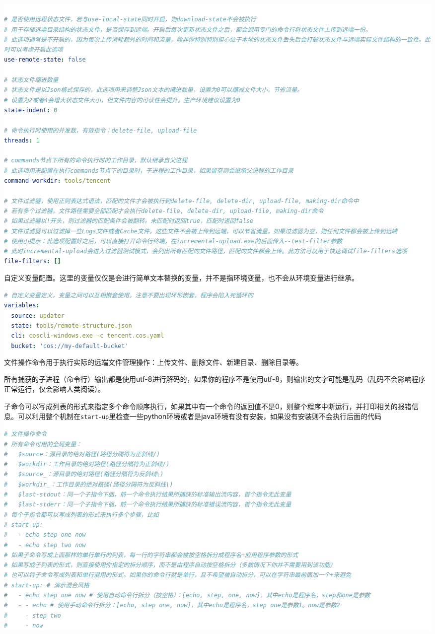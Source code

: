 ```yaml

# 是否使用远程状态文件，若与use-local-state同时开启，则download-state不会被执行
# 用于存储远端目录结构的状态文件，是否保存到远端。开启后每次更新状态文件之后，都会调用专门的命令行将状态文件上传到远端一份。
# 此选项通常是不开启的，因为每次上传消耗额外的时间和流量，除非你特别特别担心位于本地的状态文件丢失后会打破状态文件与远端实际文件结构的一致性。此时可以考虑开启此选项
use-remote-state: false

# 状态文件缩进数量
# 状态文件是以Json格式保存的，此选项用来调整Json文本的缩进数量，设置为0可以缩减文件大小，节省流量。
# 设置为2或者4会增大状态文件大小，但文件内容的可读性会提升。生产环境建议设置为0
state-indent: 0

# 命令执行时使用的并发数，有效指令：delete-file, upload-file
threads: 1

# commands节点下所有的命令执行时的工作目录，默认继承自父进程
# 此选项用来配置在执行commands节点下的目录时，子进程的工作目录，如果留空则会继承父进程的工作目录
command-workdir: tools/tencent

# 文件过滤器，使用正则表达式语法，匹配的文件才会被执行到delete-file, delete-dir, upload-file, making-dir命令中
# 若有多个过滤器，文件路径需要全部匹配才会执行delete-file, delete-dir, upload-file, making-dir命令
# 如果过滤器以!开头，则过滤器的匹配条件会被翻转。未匹配时返回true，匹配时返回false
# 文件过滤器可以过滤掉一些Logs文件或者Cache文件，这些文件不会被上传到远端，可以节省流量。如果过滤器为空，则任何文件都会被上传到远端
# 使用小提示：此选项配置好之后，可以直接打开命令行终端，在incremental-upload.exe的后面传入--test-filter参数
# 此时incremental-upload会进入过滤器测试模式，会列出所有匹配的文件路径，匹配的文件都会上传。此方法可以用于快速调试file-filters选项
file-filters: []
```

自定义变量配置。这里的变量仅仅是会进行简单文本替换的变量，并不是指环境变量，也不会从环境变量进行继承。

```yaml
# 自定义变量定义，变量之间可以互相嵌套使用。注意不要出现环形嵌套，程序会陷入死循环的
variables:
  source: updater
  state: tools/remote-structure.json
  cli: coscli-windows.exe -c tencent.cos.yaml
  bucket: 'cos://my-default-bucket'
```

文件操作命令用于执行实际的远端文件管理操作：上传文件、删除文件、新建目录、删除目录等。

所有捕获的子进程（命令行）输出都是使用utf-8进行解码的，如果你的程序不是使用utf-8，则输出的文字可能是乱码（乱码不会影响程序正常运行，仅会影响人类阅读）。

子命令可以写成列表的形式来指定多个命令顺序执行，如果其中有一个命令的返回值不是0，则整个程序中断运行，并打印相关的报错信息。可以利用整个机制在`start-up`里检查一些python环境或者是java环境有没有安装，如果没有安装则不会执行后面的代码

```yaml
# 文件操作命令
# 所有命令可用的全局变量：
#   $source：源目录的绝对路径(路径分隔符为正斜线/)
#   $workdir：工作目录的绝对路径(路径分隔符为正斜线/)
#   $source_：源目录的绝对路径(路径分隔符为反斜线\)
#   $workdir_：工作目录的绝对路径(路径分隔符为反斜线\)
#   $last-stdout：同一个子指令下面，前一个命令执行结果所捕获的标准输出流内容，首个指令无此变量
#   $last-stderr：同一个子指令下面，前一个命令执行结果所捕获的标准错误流内容，首个指令无此变量
# 每个子指令都可以写成列表的形式来执行多个步骤，比如
# start-up:
#   - echo step one now
#   - echo step two now
# 如果子命令写成上面那样的单行单行的列表，每一行的字符串都会被按空格拆分成程序名+应用程序参数的形式
# 如果写成子列表的形式，则直接使用你指定的拆分顺序，而不是由程序自动按空格拆分（多数情况下你并不需要用到该功能）
# 也可以将子命令写成列表和单行混用的形式。如果你的命令行就是单行，且不希望被自动拆分，可以在字符串最前面加一个+来避免
# start-up: # 演示混合风格
#   - echo step one now # 使用自动命令行拆分（按空格）：[echo, step, one, now]，其中echo是程序名，step和one是参数
#   - - echo # 使用手动命令行拆分：[echo, step one, now]，其中echo是程序名，step one是参数1。now是参数2
#     - step two
#     - now
```